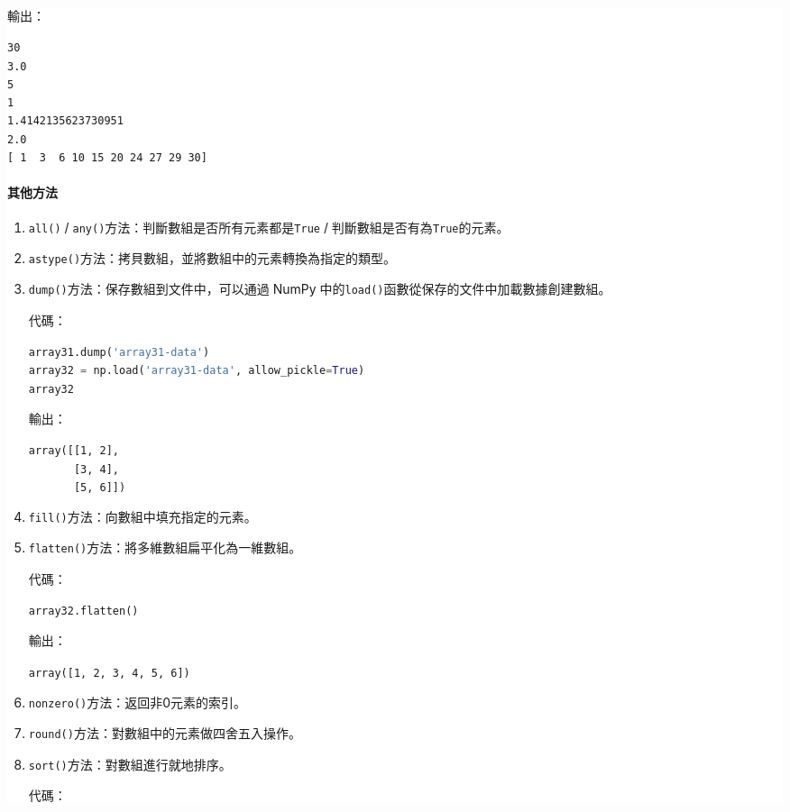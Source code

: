 輸出：

```
30
3.0
5
1
1.4142135623730951
2.0
[ 1  3  6 10 15 20 24 27 29 30]
```

#### 其他方法

1. `all()` / `any()`方法：判斷數組是否所有元素都是`True` / 判斷數組是否有為`True`的元素。

2. `astype()`方法：拷貝數組，並將數組中的元素轉換為指定的類型。

3. `dump()`方法：保存數組到文件中，可以通過 NumPy 中的`load()`函數從保存的文件中加載數據創建數組。

    代碼：

    ```python
    array31.dump('array31-data')
    array32 = np.load('array31-data', allow_pickle=True)
    array32
    ```

    輸出：

    ```
    array([[1, 2],
           [3, 4],
           [5, 6]])
    ```

4. `fill()`方法：向數組中填充指定的元素。

5. `flatten()`方法：將多維數組扁平化為一維數組。

    代碼：

    ```python
    array32.flatten()
    ```

    輸出：

    ```
    array([1, 2, 3, 4, 5, 6])
    ```

6. `nonzero()`方法：返回非0元素的索引。

7. `round()`方法：對數組中的元素做四舍五入操作。

8. `sort()`方法：對數組進行就地排序。

    代碼：
